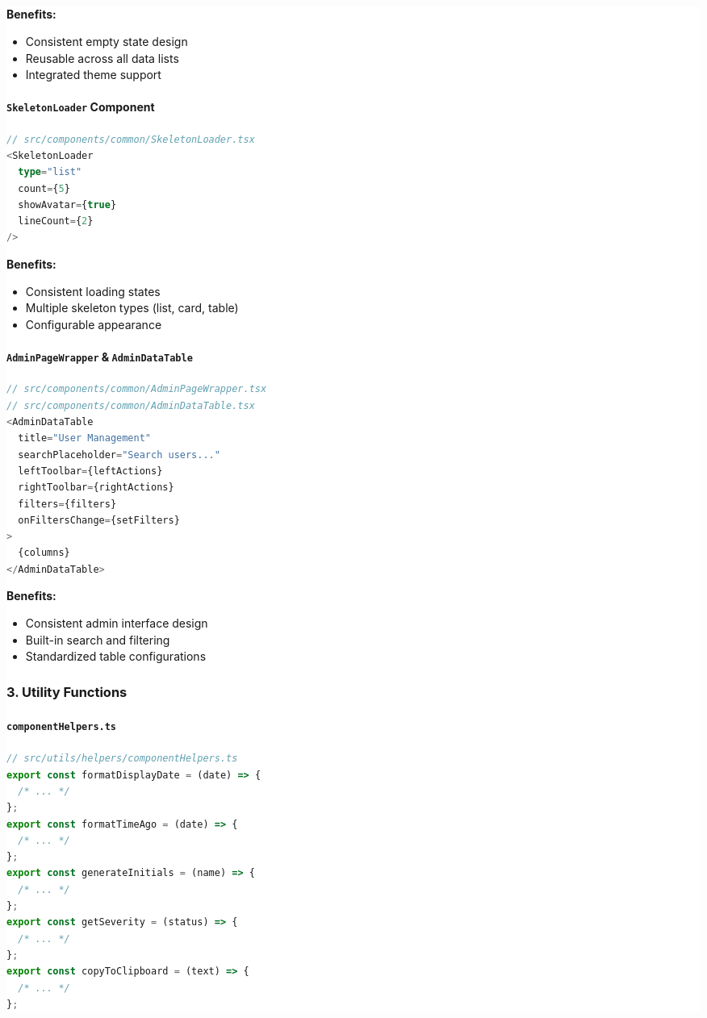 **Benefits:**

- Consistent empty state design
- Reusable across all data lists
- Integrated theme support

#### **`SkeletonLoader` Component**

```typescript
// src/components/common/SkeletonLoader.tsx
<SkeletonLoader
  type="list"
  count={5}
  showAvatar={true}
  lineCount={2}
/>
```

**Benefits:**

- Consistent loading states
- Multiple skeleton types (list, card, table)
- Configurable appearance

#### **`AdminPageWrapper` & `AdminDataTable`**

```typescript
// src/components/common/AdminPageWrapper.tsx
// src/components/common/AdminDataTable.tsx
<AdminDataTable
  title="User Management"
  searchPlaceholder="Search users..."
  leftToolbar={leftActions}
  rightToolbar={rightActions}
  filters={filters}
  onFiltersChange={setFilters}
>
  {columns}
</AdminDataTable>
```

**Benefits:**

- Consistent admin interface design
- Built-in search and filtering
- Standardized table configurations

### 3. **Utility Functions**

#### **`componentHelpers.ts`**

```typescript
// src/utils/helpers/componentHelpers.ts
export const formatDisplayDate = (date) => {
  /* ... */
};
export const formatTimeAgo = (date) => {
  /* ... */
};
export const generateInitials = (name) => {
  /* ... */
};
export const getSeverity = (status) => {
  /* ... */
};
export const copyToClipboard = (text) => {
  /* ... */
};
```